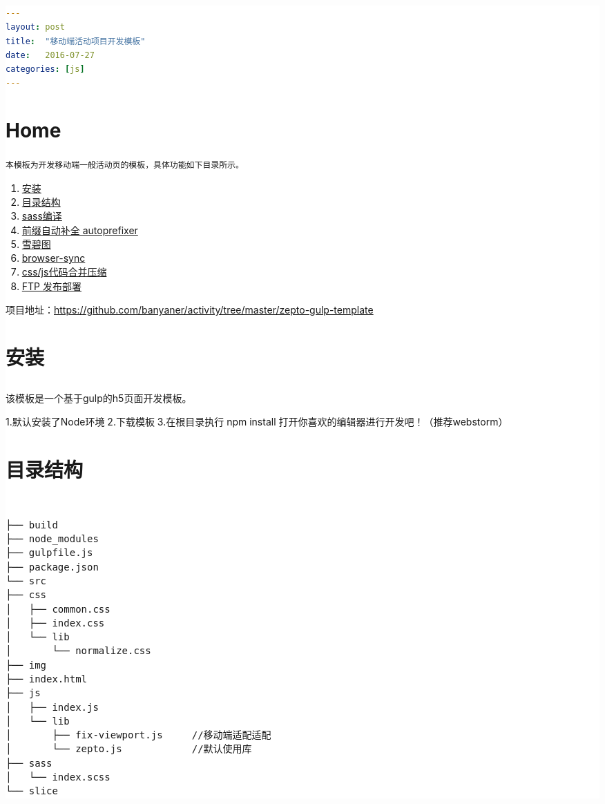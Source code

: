 ```yaml
---
layout: post
title:  "移动端活动项目开发模板"
date:   2016-07-27
categories: [js]
---
```


# Home
    本模板为开发移动端一般活动页的模板，具体功能如下目录所示。
1. <a href="#begin">安装</a>
1.  <a href="#directory">目录结构</a>
1. <a href="sass">sass编译</a>
1. <a href="autoprefixer">前缀自动补全 autoprefixer</a>
1. <a href="#sprite">雪碧图</a>
1. <a href="#sync">browser-sync</a>
1. <a href="#minify">css/js代码合并压缩</a>
1. <a href="#deploy">FTP 发布部署</a>

项目地址：https://github.com/banyaner/activity/tree/master/zepto-gulp-template

# <p id="begin">安装</p>

该模板是一个基于gulp的h5页面开发模板。

1.默认安装了Node环境
2.下载模板
3.在根目录执行 npm install
打开你喜欢的编辑器进行开发吧！（推荐webstorm）

# <p id="directory">目录结构</p>
<pre> 
├── build
├── node_modules
├── gulpfile.js
├── package.json
└── src  
├── css
│   ├── common.css
│   ├── index.css
│   └── lib
│       └── normalize.css
├── img                             
├── index.html
├── js
│   ├── index.js
│   └── lib
│       ├── fix-viewport.js     //移动端适配适配
│       └── zepto.js            //默认使用库
├── sass
│   └── index.scss
└── slice
</pre>
